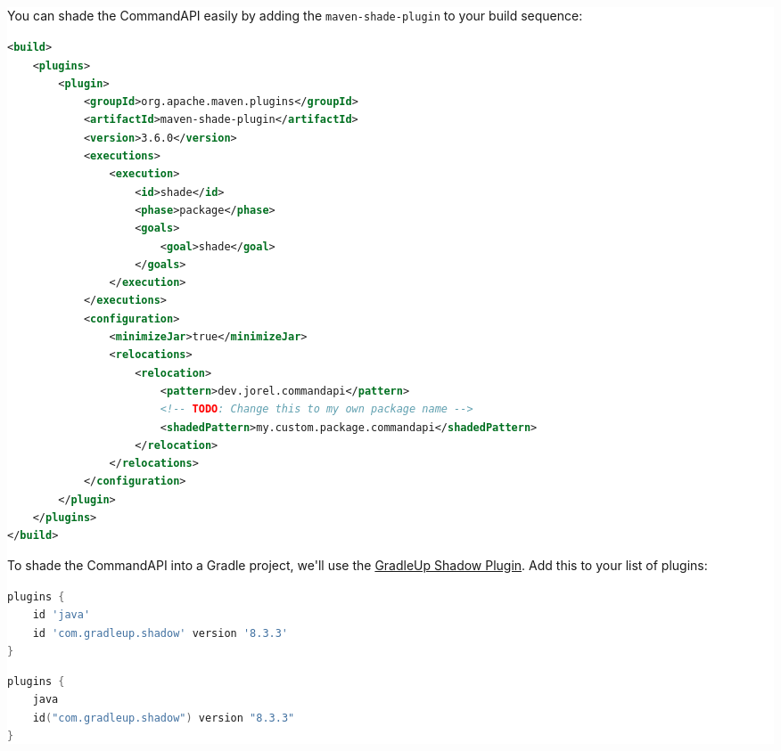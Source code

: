 You can shade the CommandAPI easily by adding the `maven-shade-plugin` to your build sequence:

```xml
<build>
    <plugins>
        <plugin>
            <groupId>org.apache.maven.plugins</groupId>
            <artifactId>maven-shade-plugin</artifactId>
            <version>3.6.0</version>
            <executions>
                <execution>
                    <id>shade</id>
                    <phase>package</phase>
                    <goals>
                        <goal>shade</goal>
                    </goals>
                </execution>
            </executions>
            <configuration>
                <minimizeJar>true</minimizeJar>
                <relocations>
                    <relocation>
                        <pattern>dev.jorel.commandapi</pattern>
                        <!-- TODO: Change this to my own package name -->
                        <shadedPattern>my.custom.package.commandapi</shadedPattern>
                    </relocation>
                </relocations>
            </configuration>
        </plugin>
    </plugins>
</build>
```

</div>
<div class="gradle">

To shade the CommandAPI into a Gradle project, we'll use the [GradleUp Shadow Plugin](https://gradleup.com/shadow/). Add this to your list of plugins:

<div class="groovy">

```groovy
plugins {
    id 'java'
    id 'com.gradleup.shadow' version '8.3.3'
}
```
</div>
<div class="kts">

```kotlin
plugins {
    java
    id("com.gradleup.shadow") version "8.3.3"
}
```
</div>
